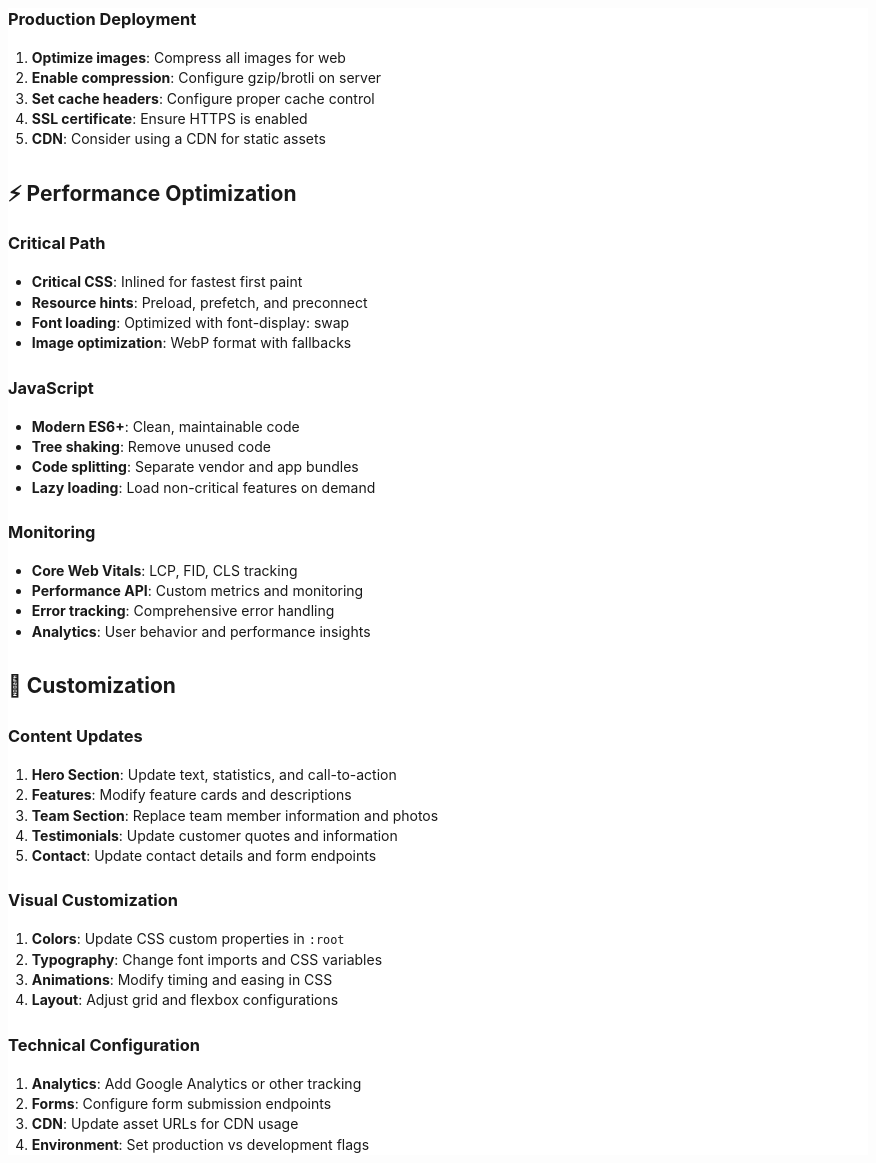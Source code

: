 ### Production Deployment
1. **Optimize images**: Compress all images for web
2. **Enable compression**: Configure gzip/brotli on server
3. **Set cache headers**: Configure proper cache control
4. **SSL certificate**: Ensure HTTPS is enabled
5. **CDN**: Consider using a CDN for static assets

## ⚡ Performance Optimization

### Critical Path
- **Critical CSS**: Inlined for fastest first paint
- **Resource hints**: Preload, prefetch, and preconnect
- **Font loading**: Optimized with font-display: swap
- **Image optimization**: WebP format with fallbacks

### JavaScript
- **Modern ES6+**: Clean, maintainable code
- **Tree shaking**: Remove unused code
- **Code splitting**: Separate vendor and app bundles
- **Lazy loading**: Load non-critical features on demand

### Monitoring
- **Core Web Vitals**: LCP, FID, CLS tracking
- **Performance API**: Custom metrics and monitoring
- **Error tracking**: Comprehensive error handling
- **Analytics**: User behavior and performance insights

## 🔧 Customization

### Content Updates
1. **Hero Section**: Update text, statistics, and call-to-action
2. **Features**: Modify feature cards and descriptions
3. **Team Section**: Replace team member information and photos
4. **Testimonials**: Update customer quotes and information
5. **Contact**: Update contact details and form endpoints

### Visual Customization
1. **Colors**: Update CSS custom properties in `:root`
2. **Typography**: Change font imports and CSS variables
3. **Animations**: Modify timing and easing in CSS
4. **Layout**: Adjust grid and flexbox configurations

### Technical Configuration
1. **Analytics**: Add Google Analytics or other tracking
2. **Forms**: Configure form submission endpoints
3. **CDN**: Update asset URLs for CDN usage
4. **Environment**: Set production vs development flags
